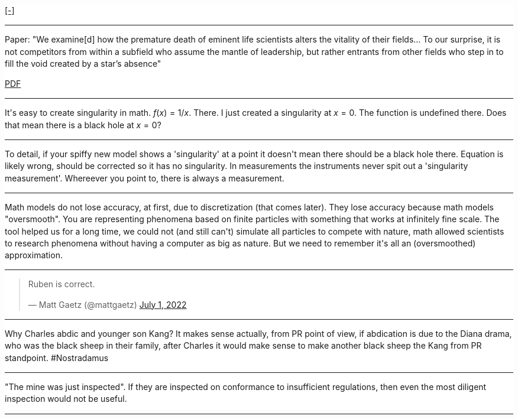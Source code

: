 [[-]](https://youtu.be/Qgv6Lgvy8Lc?t=495)

---

Paper: "We examine[d] how the premature death of eminent life
scientists alters the vitality of their fields... To our surprise, it
is not competitors from within a subfield who assume the mantle of
leadership, but rather entrants from other fields who step in to fill
the void created by a star’s absence"

[PDF](https://pubs.aeaweb.org/doi/pdfplus/10.1257/aer.20161574)

---

It's easy to create singularity in math. $f(x) = 1/x$. There. I just
created a singularity at $x=0$. The function is undefined there. Does
that mean there is a black hole at $x=0$?

---

To detail, if your spiffy new model shows a 'singularity' at a point
it doesn't mean there should be a black hole there. Equation is likely
wrong, should be corrected so it has no singularity. In measurements
the instruments never spit out a 'singularity measurement'. Whereever
you point to, there is always a measurement.

---

Math models do not lose accuracy, at first, due to discretization
(that comes later). They lose accuracy because math models
"oversmooth". You are representing phenomena based on finite particles
with something that works at infinitely fine scale. The tool helped us
for a long time, we could not (and still can't) simulate all particles
to compete with nature, math allowed scientists to research phenomena
without having a computer as big as nature. But we need to remember
it's all an (oversmoothed) approximation.

---

<blockquote class="twitter-tweet"><p lang="en" dir="ltr">Ruben is correct.</p>&mdash; Matt Gaetz (@mattgaetz) <a href="https://twitter.com/mattgaetz/status/1542905277082746883?ref_src=twsrc%5Etfw">July 1, 2022</a></blockquote> <script async src="https://platform.twitter.com/widgets.js" charset="utf-8"></script>

---

Why Charles abdic and younger son Kang? It makes sense actually, from
PR point of view, if abdication is due to the Diana drama, who was the
black sheep in their family, after Charles it would make sense to make
another black sheep the Kang from PR standpoint. \#Nostradamus

---

"The mine was just inspected". If they are inspected on conformance to
insufficient regulations, then even the most diligent inspection would
not be useful.

---